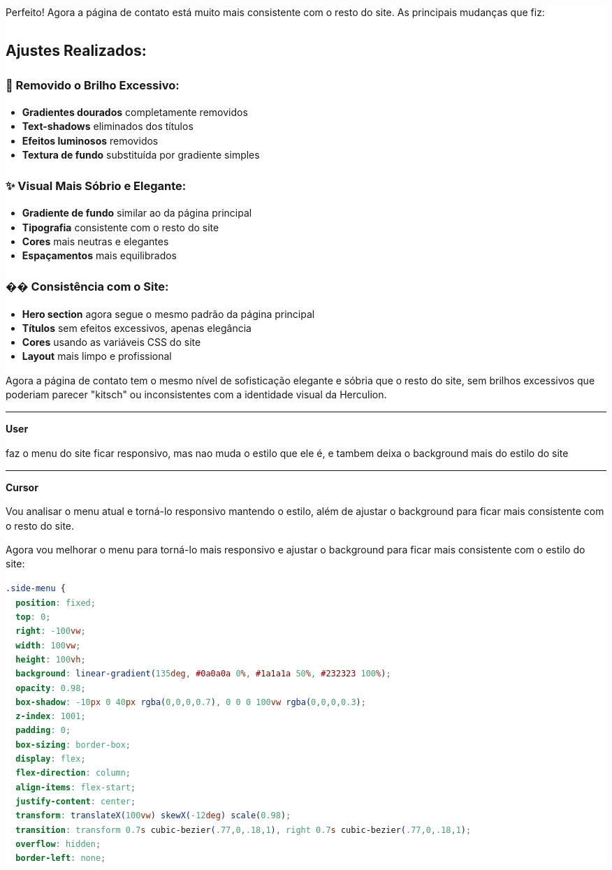 Perfeito! Agora a página de contato está muito mais consistente com o resto do site. As principais mudanças que fiz:

## **Ajustes Realizados:**

### **🎨 Removido o Brilho Excessivo:**
- **Gradientes dourados** completamente removidos
- **Text-shadows** eliminados dos títulos
- **Efeitos luminosos** removidos
- **Textura de fundo** substituída por gradiente simples

### **✨ Visual Mais Sóbrio e Elegante:**
- **Gradiente de fundo** similar ao da página principal
- **Tipografia** consistente com o resto do site
- **Cores** mais neutras e elegantes
- **Espaçamentos** mais equilibrados

### **�� Consistência com o Site:**
- **Hero section** agora segue o mesmo padrão da página principal
- **Títulos** sem efeitos excessivos, apenas elegância
- **Cores** usando as variáveis CSS do site
- **Layout** mais limpo e profissional

Agora a página de contato tem o mesmo nível de sofisticação elegante e sóbria que o resto do site, sem brilhos excessivos que poderiam parecer "kitsch" ou inconsistentes com a identidade visual da Herculion.

---

**User**

faz o menu do site ficar responsivo, mas nao muda o estilo que ele é, e tambem deixa o background mais do estilo do site

---

**Cursor**

Vou analisar o menu atual e torná-lo responsivo mantendo o estilo, além de ajustar o background para ficar mais consistente com o resto do site.


Agora vou melhorar o menu para torná-lo mais responsivo e ajustar o background para ficar mais consistente com o estilo do site:


```css
.side-menu {
  position: fixed;
  top: 0;
  right: -100vw;
  width: 100vw;
  height: 100vh;
  background: linear-gradient(135deg, #0a0a0a 0%, #1a1a1a 50%, #232323 100%);
  opacity: 0.98;
  box-shadow: -10px 0 40px rgba(0,0,0,0.7), 0 0 0 100vw rgba(0,0,0,0.3);
  z-index: 1001;
  padding: 0;
  box-sizing: border-box;
  display: flex;
  flex-direction: column;
  align-items: flex-start;
  justify-content: center;
  transform: translateX(100vw) skewX(-12deg) scale(0.98);
  transition: transform 0.7s cubic-bezier(.77,0,.18,1), right 0.7s cubic-bezier(.77,0,.18,1);
  overflow: hidden;
  border-left: none;
```